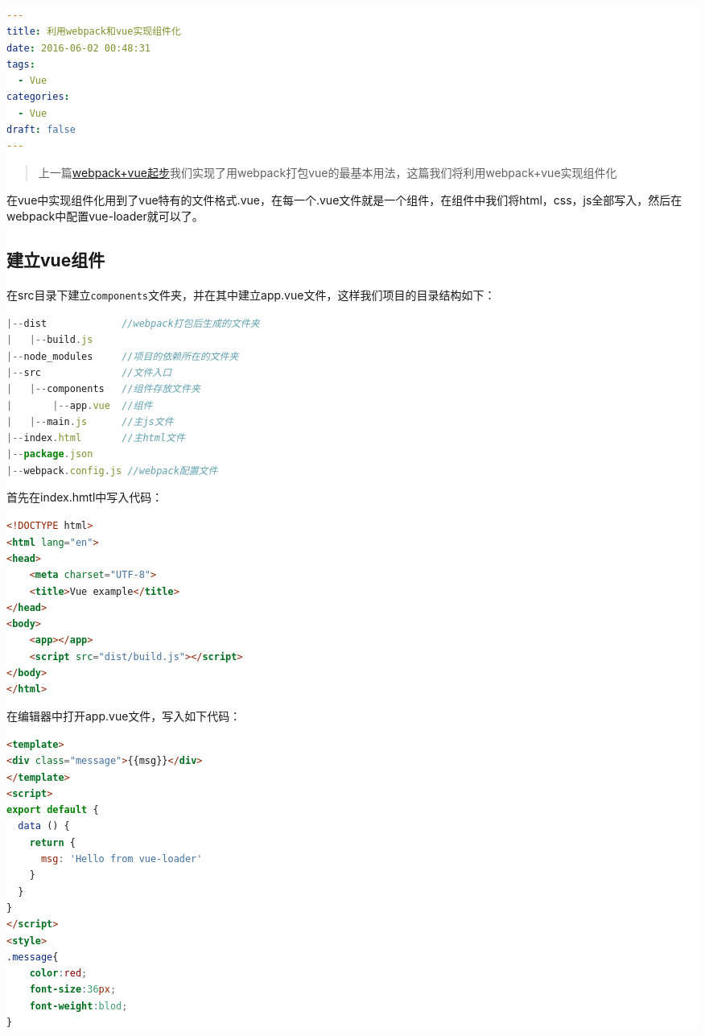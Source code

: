 ```yaml
---
title: 利用webpack和vue实现组件化
date: 2016-06-02 00:48:31
tags:
  - Vue
categories:
  - Vue
draft: false
---
```

> 上一篇[webpack+vue起步](https://segmentfault.com/a/1190000005614864)我们实现了用webpack打包vue的最基本用法，这篇我们将利用webpack+vue实现组件化

在vue中实现组件化用到了vue特有的文件格式.vue，在每一个.vue文件就是一个组件，在组件中我们将html，css，js全部写入，然后在webpack中配置vue-loader就可以了。

## 建立vue组件
在src目录下建立`components`文件夹，并在其中建立app.vue文件，这样我们项目的目录结构如下：
```js
|--dist             //webpack打包后生成的文件夹
|   |--build.js
|--node_modules     //项目的依赖所在的文件夹
|--src              //文件入口
|   |--components   //组件存放文件夹
|       |--app.vue  //组件
|   |--main.js      //主js文件
|--index.html       //主html文件
|--package.json
|--webpack.config.js //webpack配置文件       
```
首先在index.hmtl中写入代码：
```html
<!DOCTYPE html>
<html lang="en">
<head>
    <meta charset="UTF-8">
    <title>Vue example</title>
</head>
<body>
    <app></app>
    <script src="dist/build.js"></script>
</body>
</html>
```
在编辑器中打开app.vue文件，写入如下代码：
```html
<template>
<div class="message">{{msg}}</div>    
</template>
<script>
export default {
  data () {
    return {
      msg: 'Hello from vue-loader'
    }
  }
}
</script>
<style>
.message{
    color:red;
    font-size:36px;
    font-weight:blod;
}
```
